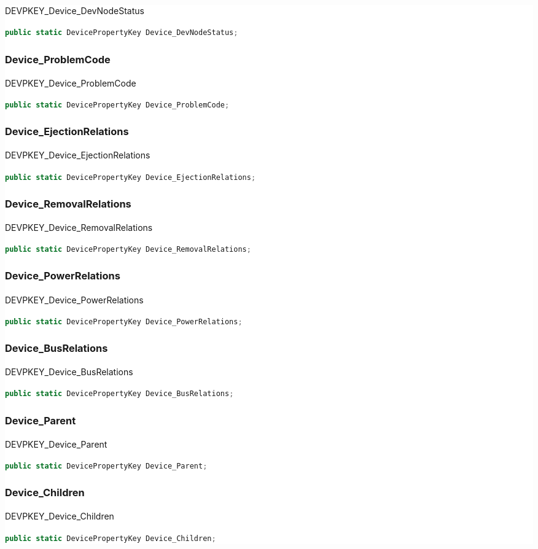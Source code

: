 DEVPKEY_Device_DevNodeStatus

```csharp
public static DevicePropertyKey Device_DevNodeStatus;
```

### **Device_ProblemCode**

DEVPKEY_Device_ProblemCode

```csharp
public static DevicePropertyKey Device_ProblemCode;
```

### **Device_EjectionRelations**

DEVPKEY_Device_EjectionRelations

```csharp
public static DevicePropertyKey Device_EjectionRelations;
```

### **Device_RemovalRelations**

DEVPKEY_Device_RemovalRelations

```csharp
public static DevicePropertyKey Device_RemovalRelations;
```

### **Device_PowerRelations**

DEVPKEY_Device_PowerRelations

```csharp
public static DevicePropertyKey Device_PowerRelations;
```

### **Device_BusRelations**

DEVPKEY_Device_BusRelations

```csharp
public static DevicePropertyKey Device_BusRelations;
```

### **Device_Parent**

DEVPKEY_Device_Parent

```csharp
public static DevicePropertyKey Device_Parent;
```

### **Device_Children**

DEVPKEY_Device_Children

```csharp
public static DevicePropertyKey Device_Children;
```
